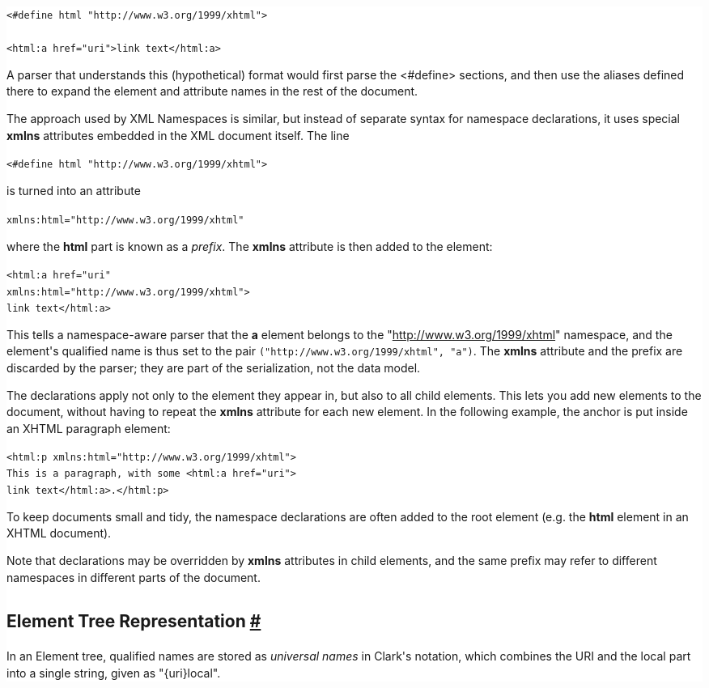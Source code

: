 ```
<#define html "http://www.w3.org/1999/xhtml">

<html:a href="uri">link text</html:a>
```

A parser that understands this (hypothetical) format would first parse the <#define> sections, and then use the aliases defined there to expand the element and attribute names in the rest of the document.

The approach used by XML Namespaces is similar, but instead of separate syntax for namespace declarations, it uses special **xmlns** attributes embedded in the XML document itself.  The line

```
<#define html "http://www.w3.org/1999/xhtml">
```

is turned into an attribute

```
xmlns:html="http://www.w3.org/1999/xhtml"
```

where the **html** part is known as a _prefix_.  The **xmlns** attribute is then added to the element:

```
<html:a href="uri"
xmlns:html="http://www.w3.org/1999/xhtml">
link text</html:a>
```

This tells a namespace-aware parser that the **a** element belongs to the "http://www.w3.org/1999/xhtml" namespace, and the element's qualified name is thus set to the pair `("http://www.w3.org/1999/xhtml", "a")`.  The **xmlns** attribute and the prefix are discarded by the parser; they are part of the serialization, not the data model.

The declarations apply not only to the element they appear in, but also to all child elements.  This lets you add new elements to the document, without having to repeat the **xmlns** attribute for each new element.  In the following example, the anchor is put inside an XHTML paragraph element:

```
<html:p xmlns:html="http://www.w3.org/1999/xhtml">
This is a paragraph, with some <html:a href="uri">
link text</html:a>.</html:p>
```

To keep documents small and tidy, the namespace declarations are often added to the root element (e.g. the **html** element in an XHTML document).

Note that declarations may be overridden by **xmlns** attributes in child elements, and the same prefix may refer to different namespaces in different parts of the document.

## Element Tree Representation [#](http://effbot.org/zone/element-namespaces.htm#element-tree-representation "bookmark!")

In an Element tree, qualified names are stored as _universal names_ in Clark's notation, which combines the URI and the local part into a single string, given as "{uri}local".
